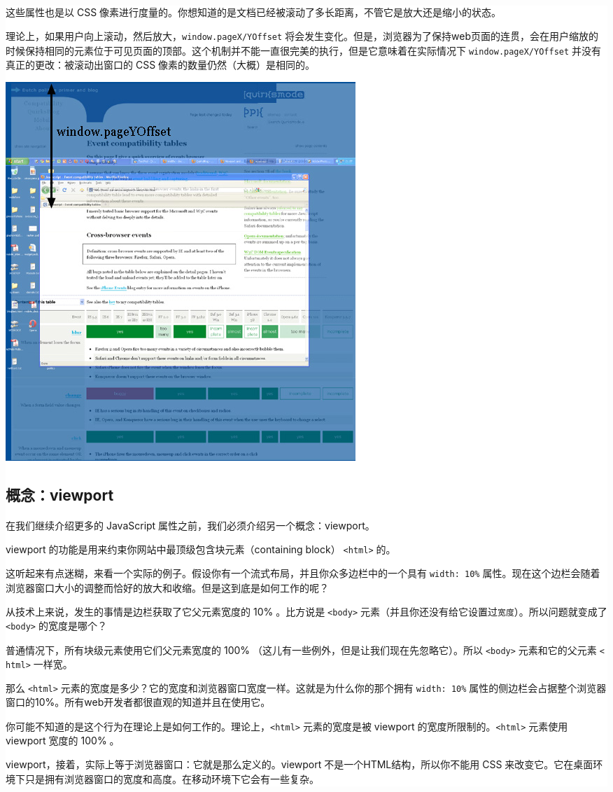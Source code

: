 </div>

这些属性也是以 CSS 像素进行度量的。你想知道的是文档已经被滚动了多长距离，不管它是放大还是缩小的状态。

理论上，如果用户向上滚动，然后放大，`window.pageX/YOffset` 将会发生变化。但是，浏览器为了保持web页面的连贯，会在用户缩放的时候保持相同的元素位于可见页面的顶部。这个机制并不能一直很完美的执行，但是它意味着在实际情况下 `window.pageX/YOffset` 并没有真正的更改：被滚动出窗口的 CSS 像素的数量仍然（大概）是相同的。

![](img/desktop_page_zoomed.jpg)

## 概念：viewport

在我们继续介绍更多的 JavaScript 属性之前，我们必须介绍另一个概念：viewport。

viewport 的功能是用来约束你网站中最顶级包含块元素（containing block） `<html>` 的。

这听起来有点迷糊，来看一个实际的例子。假设你有一个流式布局，并且你众多边栏中的一个具有 `width: 10%` 属性。现在这个边栏会随着浏览器窗口大小的调整而恰好的放大和收缩。但是这到底是如何工作的呢？

从技术上来说，发生的事情是边栏获取了它父元素宽度的 10% 。比方说是 `<body>` 元素（并且你还没有给它设置过`宽度`）。所以问题就变成了 `<body>` 的宽度是哪个？

普通情况下，所有块级元素使用它们父元素宽度的 100% （这儿有一些例外，但是让我们现在先忽略它）。所以 `<body>` 元素和它的父元素 `<html>` 一样宽。

那么 `<html>` 元素的宽度是多少？它的宽度和浏览器窗口宽度一样。这就是为什么你的那个拥有 `width: 10%` 属性的侧边栏会占据整个浏览器窗口的10%。所有web开发者都很直观的知道并且在使用它。

你可能不知道的是这个行为在理论上是如何工作的。理论上，`<html>` 元素的宽度是被 viewport 的宽度所限制的。`<html>` 元素使用 viewport 宽度的 100% 。

viewport，接着，实际上等于浏览器窗口：它就是那么定义的。viewport 不是一个HTML结构，所以你不能用 CSS 来改变它。它在桌面环境下只是拥有浏览器窗口的宽度和高度。在移动环境下它会有一些复杂。
